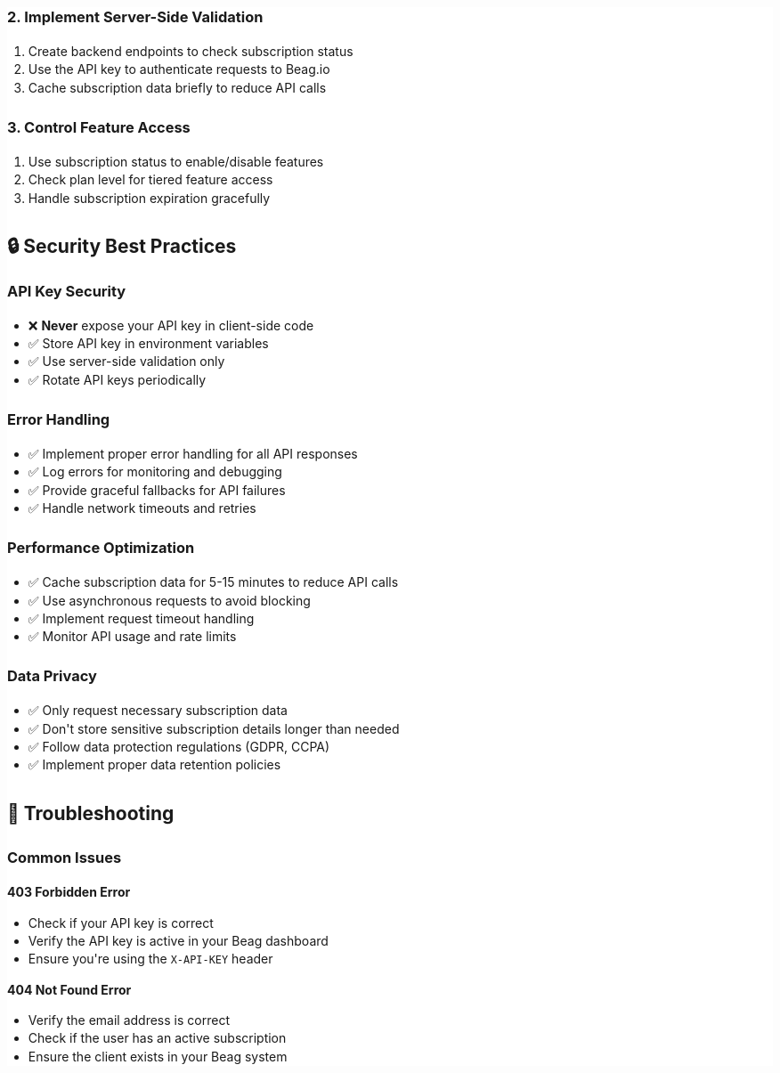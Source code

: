 ### 2. Implement Server-Side Validation
1. Create backend endpoints to check subscription status
2. Use the API key to authenticate requests to Beag.io
3. Cache subscription data briefly to reduce API calls

### 3. Control Feature Access
1. Use subscription status to enable/disable features
2. Check plan level for tiered feature access
3. Handle subscription expiration gracefully

## 🔒 Security Best Practices

### API Key Security
- ❌ **Never** expose your API key in client-side code
- ✅ Store API key in environment variables
- ✅ Use server-side validation only
- ✅ Rotate API keys periodically

### Error Handling
- ✅ Implement proper error handling for all API responses
- ✅ Log errors for monitoring and debugging
- ✅ Provide graceful fallbacks for API failures
- ✅ Handle network timeouts and retries

### Performance Optimization
- ✅ Cache subscription data for 5-15 minutes to reduce API calls
- ✅ Use asynchronous requests to avoid blocking
- ✅ Implement request timeout handling
- ✅ Monitor API usage and rate limits

### Data Privacy
- ✅ Only request necessary subscription data
- ✅ Don't store sensitive subscription details longer than needed
- ✅ Follow data protection regulations (GDPR, CCPA)
- ✅ Implement proper data retention policies

## 🐛 Troubleshooting

### Common Issues

**403 Forbidden Error**
- Check if your API key is correct
- Verify the API key is active in your Beag dashboard
- Ensure you're using the `X-API-KEY` header

**404 Not Found Error**
- Verify the email address is correct
- Check if the user has an active subscription
- Ensure the client exists in your Beag system
